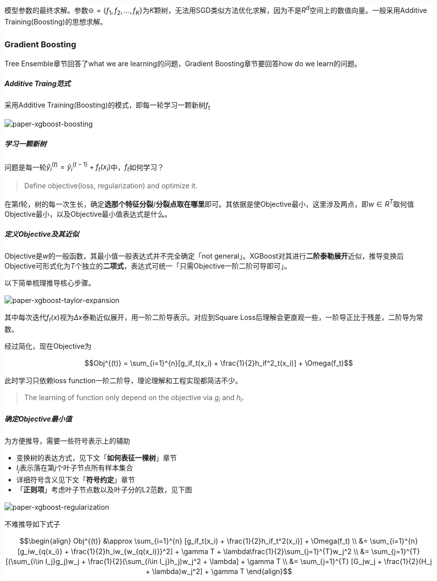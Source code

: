 模型参数的最终求解。参数$\circleddash = \{f_1, f_2, \dots, f_K\}$为$K$颗树，无法用SGD类似方法优化求解，因为不是$R^d$空间上的数值向量。一般采用Additive Training(Boosting)的思想求解。

### Gradient Boosting

Tree Ensemble章节回答了what we are learning的问题，Gradient Boosting章节要回答how do we learn的问题。

##### Additive Traing范式

采用Additive Training(Boosting)的模式，即每一轮学习一颗新树$f_t$

![paper-xgboost-boosting](https://images-1256734305.cos.ap-beijing.myqcloud.com/paper-xgboost-boosting.png)

##### 学习一颗新树

问题是每一轮$\hat y_i^{(t)} = \hat y_i^{(t-1)} + f_t(x_i)$中，$f_t$如何学习？

> Define objective(loss, regularization) and optimize it.

在第$t$轮，树的每一次生长，确定**选那个特征分裂**/**分裂点取在哪里**即可。其依据是使Objective最小，这里涉及两点，即$w\in R^T$取何值Objective最小，以及Objective最小值表达式是什么。

##### 定义Objective及其近似

Objective是$w$的一般函数，其最小值一般表达式并不完全确定「not general」。XGBoost对其进行**二阶泰勒展开**近似，推导变换后Objective可形式化为$T$个独立的**二项式**，表达式可统一「只需Objective一阶二阶可导即可」。

以下简单梳理推导核心步骤。

![paper-xgboost-taylor-expansion](https://images-1256734305.cos.ap-beijing.myqcloud.com/paper-xgboost-taylor-expansion.png)

其中每次迭代$f_t(x)$视为$\Delta x$泰勒近似展开，用一阶二阶导表示。对应到Square Loss后理解会更直观一些，一阶导正比于残差，二阶导为常数。

经过简化，现在Objective为

$$Obj^{(t)} = \sum_{i=1}^{n}[g_if_t(x_i) + \frac{1}{2}h_if^2_t(x_i)] + \Omega(f_t)$$

此时学习只依赖loss function一阶二阶导，理论理解和工程实现都简洁不少。

> The learning of function only depend on the objective via $g_i$ and $h_i$.

##### 确定Objective最小值

为方便推导，需要一些符号表示上的辅助

+ 变换树的表达方式，见下文「**如何表征一棵树**」章节
+ $I_j$表示落在第$j$个叶子节点所有样本集合
+ 详细符号含义见下文「**符号约定**」章节
+ 「**正则项**」考虑叶子节点数以及叶子分的L2范数，见下图

![paper-xgboost-regularization](https://images-1256734305.cos.ap-beijing.myqcloud.com/paper-xgboost-regularization.png)

不难推导如下式子

$$\begin{align}
Obj^{(t)} &\approx \sum_{i=1}^{n} [g_if_t(x_i) + \frac{1}{2}h_if_t^2(x_i)] + \Omega(f_t) \\
&= \sum_{i=1}^{n} [g_iw_{q(x_i)} + \frac{1}{2}h_iw_{w_{q(x_i)}}^2] + \gamma T + \lambda\frac{1}{2}\sum_{j=1}^{T}w_j^2 \\
&= \sum_{j=1}^{T} [(\sum_{i\in I_j}g_j)w_j + \frac{1}{2}(\sum_{i\in I_j}h_j)w_j^2 + \lambda] + \gamma T \\
&= \sum_{j=1}^{T} [G_jw_j + \frac{1}{2}(H_j + \lambda)w_j^2] + \gamma T
\end{align}$$
